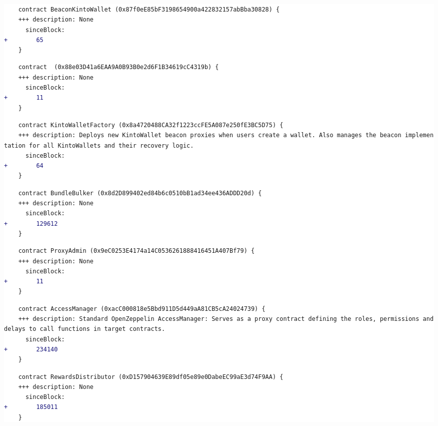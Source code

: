 ```diff
    contract BeaconKintoWallet (0x87f0eE85bF3198654900a422832157abBba30828) {
    +++ description: None
      sinceBlock:
+        65
    }
```

```diff
    contract  (0x88e03D41a6EAA9A0B93B0e2d6F1B34619cC4319b) {
    +++ description: None
      sinceBlock:
+        11
    }
```

```diff
    contract KintoWalletFactory (0x8a4720488CA32f1223ccFE5A087e250fE3BC5D75) {
    +++ description: Deploys new KintoWallet beacon proxies when users create a wallet. Also manages the beacon implementation for all KintoWallets and their recovery logic.
      sinceBlock:
+        64
    }
```

```diff
    contract BundleBulker (0x8d2D899402ed84b6c0510bB1ad34ee436ADDD20d) {
    +++ description: None
      sinceBlock:
+        129612
    }
```

```diff
    contract ProxyAdmin (0x9eC0253E4174a14C0536261888416451A407Bf79) {
    +++ description: None
      sinceBlock:
+        11
    }
```

```diff
    contract AccessManager (0xacC000818e5Bbd911D5d449aA81CB5cA24024739) {
    +++ description: Standard OpenZeppelin AccessManager: Serves as a proxy contract defining the roles, permissions and delays to call functions in target contracts.
      sinceBlock:
+        234140
    }
```

```diff
    contract RewardsDistributor (0xD157904639E89df05e89e0DabeEC99aE3d74F9AA) {
    +++ description: None
      sinceBlock:
+        185011
    }
```
